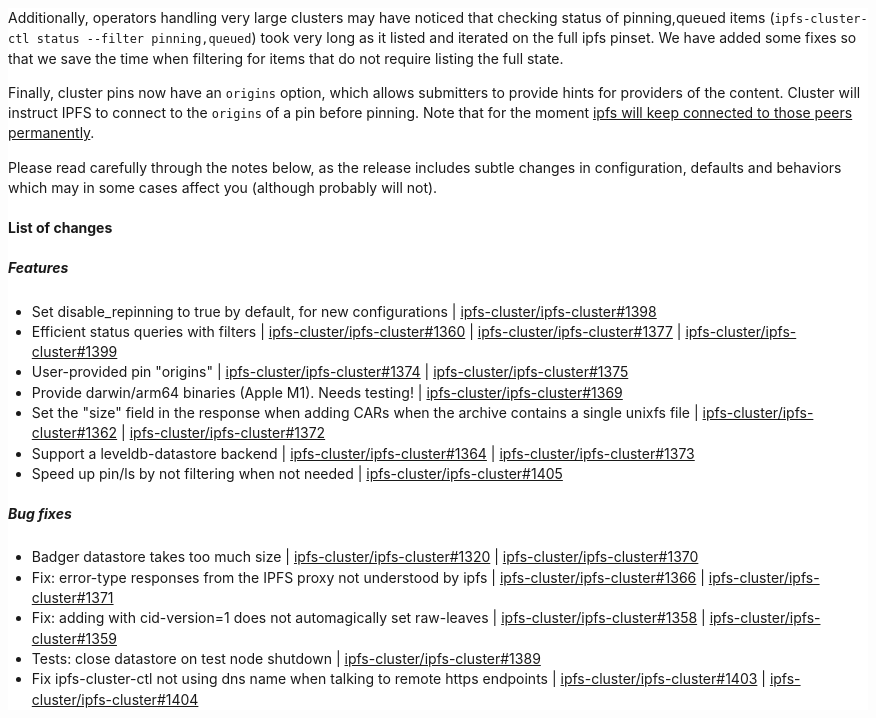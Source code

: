 Additionally, operators handling very large clusters may have noticed that
checking status of pinning,queued items (`ipfs-cluster-ctl status --filter
pinning,queued`) took very long as it listed and iterated on the full ipfs
pinset. We have added some fixes so that we save the time when filtering for
items that do not require listing the full state.

Finally, cluster pins now have an `origins` option, which allows submitters to
provide hints for providers of the content. Cluster will instruct IPFS to
connect to the `origins` of a pin before pinning. Note that for the moment
[ipfs will keep connected to those peers permanently](https://github.com/lubanproj/ipfs-cluster/issues/1376).

Please read carefully through the notes below, as the release includes subtle
changes in configuration, defaults and behaviors which may in some cases
affect you (although probably will not).

#### List of changes

##### Features

* Set disable_repinning to true by default, for new configurations | [ipfs-cluster/ipfs-cluster#1398](https://github.com/lubanproj/ipfs-cluster/issues/1398)
* Efficient status queries with filters | [ipfs-cluster/ipfs-cluster#1360](https://github.com/lubanproj/ipfs-cluster/issues/1360) | [ipfs-cluster/ipfs-cluster#1377](https://github.com/lubanproj/ipfs-cluster/issues/1377) | [ipfs-cluster/ipfs-cluster#1399](https://github.com/lubanproj/ipfs-cluster/issues/1399)
* User-provided pin "origins" | [ipfs-cluster/ipfs-cluster#1374](https://github.com/lubanproj/ipfs-cluster/issues/1374) | [ipfs-cluster/ipfs-cluster#1375](https://github.com/lubanproj/ipfs-cluster/issues/1375)
* Provide darwin/arm64 binaries (Apple M1). Needs testing! | [ipfs-cluster/ipfs-cluster#1369](https://github.com/lubanproj/ipfs-cluster/issues/1369)
* Set the "size" field in the response when adding CARs when the archive contains a single unixfs file | [ipfs-cluster/ipfs-cluster#1362](https://github.com/lubanproj/ipfs-cluster/issues/1362) | [ipfs-cluster/ipfs-cluster#1372](https://github.com/lubanproj/ipfs-cluster/issues/1372)
* Support a leveldb-datastore backend | [ipfs-cluster/ipfs-cluster#1364](https://github.com/lubanproj/ipfs-cluster/issues/1364) | [ipfs-cluster/ipfs-cluster#1373](https://github.com/lubanproj/ipfs-cluster/issues/1373)
* Speed up pin/ls by not filtering when not needed | [ipfs-cluster/ipfs-cluster#1405](https://github.com/lubanproj/ipfs-cluster/issues/1405)

##### Bug fixes

* Badger datastore takes too much size | [ipfs-cluster/ipfs-cluster#1320](https://github.com/lubanproj/ipfs-cluster/issues/1320) | [ipfs-cluster/ipfs-cluster#1370](https://github.com/lubanproj/ipfs-cluster/issues/1370)
* Fix: error-type responses from the IPFS proxy not understood by ipfs | [ipfs-cluster/ipfs-cluster#1366](https://github.com/lubanproj/ipfs-cluster/issues/1366) | [ipfs-cluster/ipfs-cluster#1371](https://github.com/lubanproj/ipfs-cluster/issues/1371)
* Fix: adding with cid-version=1 does not automagically set raw-leaves | [ipfs-cluster/ipfs-cluster#1358](https://github.com/lubanproj/ipfs-cluster/issues/1358) | [ipfs-cluster/ipfs-cluster#1359](https://github.com/lubanproj/ipfs-cluster/issues/1359)
* Tests: close datastore on test node shutdown | [ipfs-cluster/ipfs-cluster#1389](https://github.com/lubanproj/ipfs-cluster/issues/1389)
* Fix ipfs-cluster-ctl not using dns name when talking to remote https endpoints | [ipfs-cluster/ipfs-cluster#1403](https://github.com/lubanproj/ipfs-cluster/issues/1403) | [ipfs-cluster/ipfs-cluster#1404](https://github.com/lubanproj/ipfs-cluster/issues/1404)
